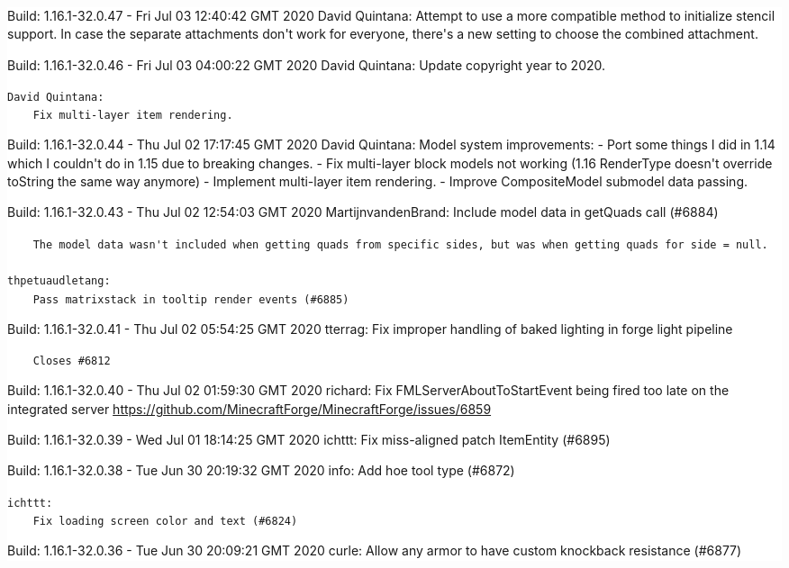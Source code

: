 Build: 1.16.1-32.0.47 - Fri Jul 03 12:40:42 GMT 2020
	David Quintana:
		Attempt to use a more compatible method to initialize stencil support.
		In case the separate attachments don't work for everyone, there's a new setting to choose the combined attachment.

Build: 1.16.1-32.0.46 - Fri Jul 03 04:00:22 GMT 2020
	David Quintana:
		Update copyright year to 2020.

	David Quintana:
		Fix multi-layer item rendering.

Build: 1.16.1-32.0.44 - Thu Jul 02 17:17:45 GMT 2020
	David Quintana:
		Model system improvements:
		- Port some things I did in 1.14 which I couldn't do in 1.15 due to breaking changes.
		- Fix multi-layer block models not working (1.16 RenderType doesn't override toString the same way anymore)
		- Implement multi-layer item rendering.
		- Improve CompositeModel submodel data passing.

Build: 1.16.1-32.0.43 - Thu Jul 02 12:54:03 GMT 2020
	MartijnvandenBrand:
		Include model data in getQuads call (#6884)
		
		The model data wasn't included when getting quads from specific sides, but was when getting quads for side = null.

	thpetuaudletang:
		Pass matrixstack in tooltip render events (#6885)

Build: 1.16.1-32.0.41 - Thu Jul 02 05:54:25 GMT 2020
	tterrag:
		Fix improper handling of baked lighting in forge light pipeline
		
		Closes #6812

Build: 1.16.1-32.0.40 - Thu Jul 02 01:59:30 GMT 2020
	richard:
		Fix FMLServerAboutToStartEvent being fired too late on the integrated server https://github.com/MinecraftForge/MinecraftForge/issues/6859

Build: 1.16.1-32.0.39 - Wed Jul 01 18:14:25 GMT 2020
	ichttt:
		Fix miss-aligned patch ItemEntity (#6895)

Build: 1.16.1-32.0.38 - Tue Jun 30 20:19:32 GMT 2020
	info:
		Add hoe tool type (#6872)

	ichttt:
		Fix loading screen color and text (#6824)

Build: 1.16.1-32.0.36 - Tue Jun 30 20:09:21 GMT 2020
	curle:
		Allow any armor to have custom knockback resistance (#6877)
